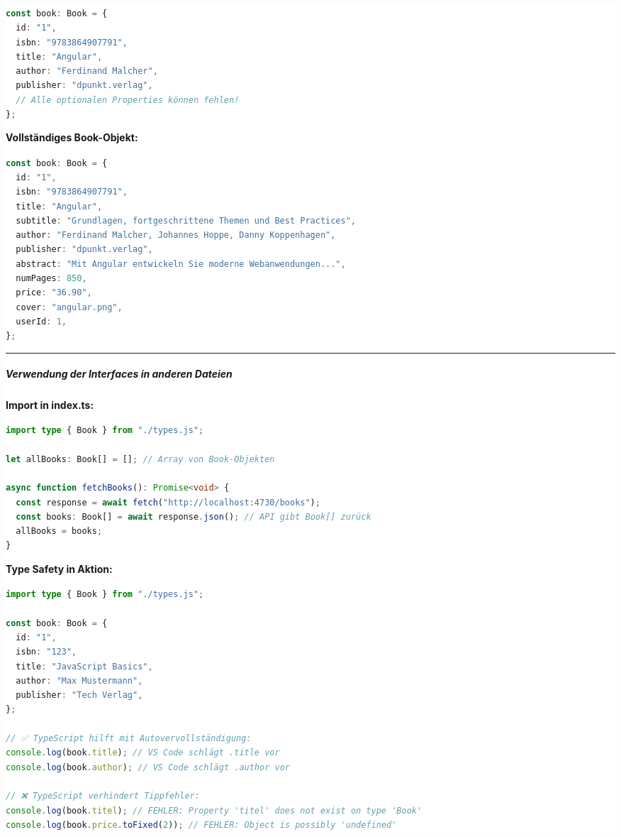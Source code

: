 ```typescript
const book: Book = {
  id: "1",
  isbn: "9783864907791",
  title: "Angular",
  author: "Ferdinand Malcher",
  publisher: "dpunkt.verlag",
  // Alle optionalen Properties können fehlen!
};
```

**Vollständiges Book-Objekt:**

```typescript
const book: Book = {
  id: "1",
  isbn: "9783864907791",
  title: "Angular",
  subtitle: "Grundlagen, fortgeschrittene Themen und Best Practices",
  author: "Ferdinand Malcher, Johannes Hoppe, Danny Koppenhagen",
  publisher: "dpunkt.verlag",
  abstract: "Mit Angular entwickeln Sie moderne Webanwendungen...",
  numPages: 850,
  price: "36.90",
  cover: "angular.png",
  userId: 1,
};
```

---

##### Verwendung der Interfaces in anderen Dateien

**Import in index.ts:**

```typescript
import type { Book } from "./types.js";

let allBooks: Book[] = []; // Array von Book-Objekten

async function fetchBooks(): Promise<void> {
  const response = await fetch("http://localhost:4730/books");
  const books: Book[] = await response.json(); // API gibt Book[] zurück
  allBooks = books;
}
```

**Type Safety in Aktion:**

```typescript
import type { Book } from "./types.js";

const book: Book = {
  id: "1",
  isbn: "123",
  title: "JavaScript Basics",
  author: "Max Mustermann",
  publisher: "Tech Verlag",
};

// ✅ TypeScript hilft mit Autovervollständigung:
console.log(book.title); // VS Code schlägt .title vor
console.log(book.author); // VS Code schlägt .author vor

// ❌ TypeScript verhindert Tippfehler:
console.log(book.titel); // FEHLER: Property 'titel' does not exist on type 'Book'
console.log(book.price.toFixed(2)); // FEHLER: Object is possibly 'undefined'

```